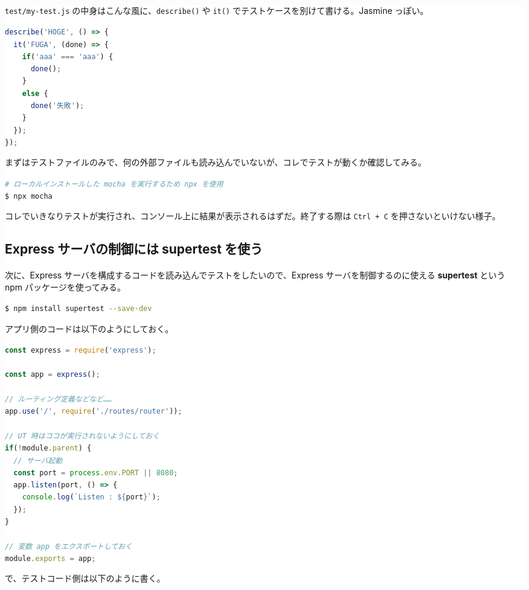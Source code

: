 `test/my-test.js` の中身はこんな風に、`describe()` や `it()` でテストケースを別けて書ける。Jasmine っぽい。

```javascript
describe('HOGE', () => {
  it('FUGA', (done) => {
    if('aaa' === 'aaa') {
      done();
    }
    else {
      done('失敗');
    }
  });
});
```

まずはテストファイルのみで、何の外部ファイルも読み込んでいないが、コレでテストが動くか確認してみる。

```bash
# ローカルインストールした mocha を実行するため npx を使用
$ npx mocha
```

コレでいきなりテストが実行され、コンソール上に結果が表示されるはずだ。終了する際は `Ctrl + C` を押さないといけない様子。

## Express サーバの制御には supertest を使う

次に、Express サーバを構成するコードを読み込んでテストをしたいので、Express サーバを制御するのに使える **supertest** という npm パッケージを使ってみる。

```bash
$ npm install supertest --save-dev
```

アプリ側のコードは以下のようにしておく。

```javascript
const express = require('express');

const app = express();

// ルーティング定義などなど……
app.use('/', require('./routes/router'));

// UT 時はココが実行されないようにしておく
if(!module.parent) {
  // サーバ起動
  const port = process.env.PORT || 8080;
  app.listen(port, () => {
    console.log(`Listen : ${port}`);
  });
}

// 変数 app をエクスポートしておく
module.exports = app;
```

で、テストコード側は以下のように書く。
